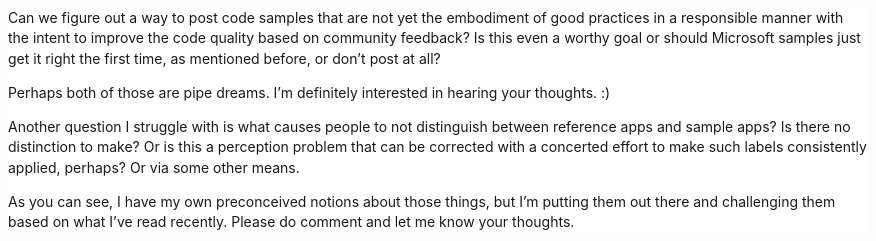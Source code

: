 Can we figure out a way to post code samples that are not yet the
embodiment of good practices in a responsible manner with the intent to
improve the code quality based on community feedback? Is this even a
worthy goal or should Microsoft samples just get it right the first
time, as mentioned before, or don’t post at all?

Perhaps both of those are pipe dreams. I’m definitely interested in
hearing your thoughts. :)

Another question I struggle with is what causes people to not
distinguish between reference apps and sample apps? Is there no
distinction to make? Or is this a perception problem that can be
corrected with a concerted effort to make such labels consistently
applied, perhaps? Or via some other means.

As you can see, I have my own preconceived notions about those things,
but I’m putting them out there and challenging them based on what I’ve
read recently. Please do comment and let me know your thoughts.

